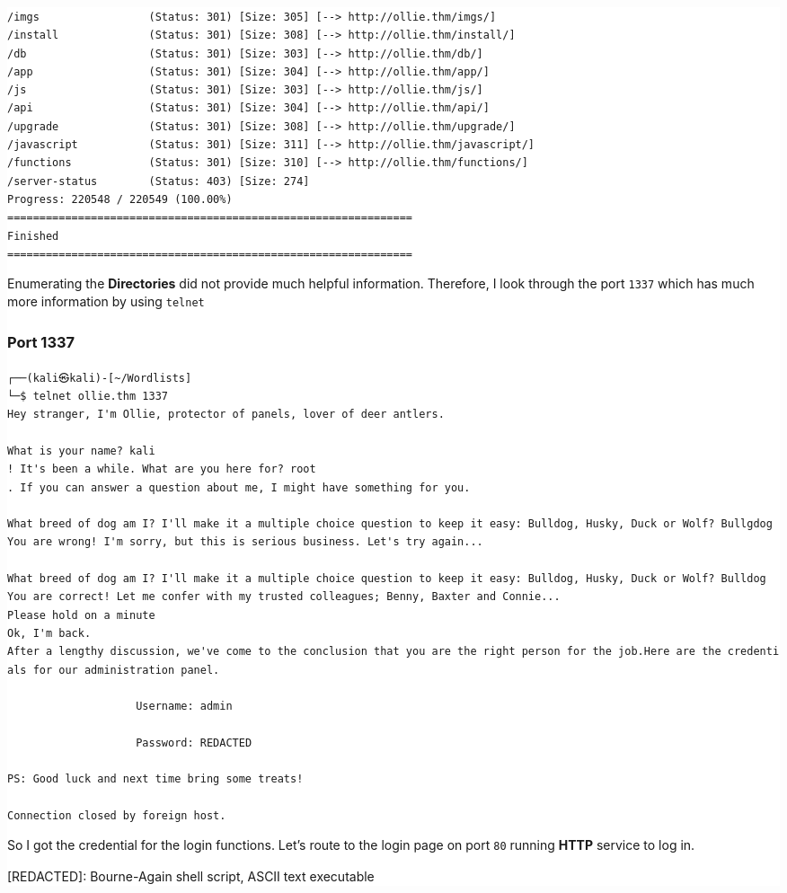```
/imgs                 (Status: 301) [Size: 305] [--> http://ollie.thm/imgs/]
/install              (Status: 301) [Size: 308] [--> http://ollie.thm/install/]
/db                   (Status: 301) [Size: 303] [--> http://ollie.thm/db/]
/app                  (Status: 301) [Size: 304] [--> http://ollie.thm/app/]
/js                   (Status: 301) [Size: 303] [--> http://ollie.thm/js/]
/api                  (Status: 301) [Size: 304] [--> http://ollie.thm/api/]
/upgrade              (Status: 301) [Size: 308] [--> http://ollie.thm/upgrade/]
/javascript           (Status: 301) [Size: 311] [--> http://ollie.thm/javascript/]
/functions            (Status: 301) [Size: 310] [--> http://ollie.thm/functions/]
/server-status        (Status: 403) [Size: 274]
Progress: 220548 / 220549 (100.00%)
===============================================================
Finished
===============================================================
```

Enumerating the **Directories** did not provide much helpful information. Therefore, I look through the port `1337` which has much more information by using `telnet`

### Port 1337

```
┌──(kali㉿kali)-[~/Wordlists]
└─$ telnet ollie.thm 1337
Hey stranger, I'm Ollie, protector of panels, lover of deer antlers.

What is your name? kali
! It's been a while. What are you here for? root
. If you can answer a question about me, I might have something for you.

What breed of dog am I? I'll make it a multiple choice question to keep it easy: Bulldog, Husky, Duck or Wolf? Bullgdog
You are wrong! I'm sorry, but this is serious business. Let's try again...

What breed of dog am I? I'll make it a multiple choice question to keep it easy: Bulldog, Husky, Duck or Wolf? Bulldog
You are correct! Let me confer with my trusted colleagues; Benny, Baxter and Connie...
Please hold on a minute
Ok, I'm back.
After a lengthy discussion, we've come to the conclusion that you are the right person for the job.Here are the credentials for our administration panel.

                    Username: admin

                    Password: REDACTED

PS: Good luck and next time bring some treats!

Connection closed by foreign host.
```

So I got the credential for the login functions. Let’s route to the login page on port `80` running **HTTP** service to log in.


[REDACTED]: Bourne-Again shell script, ASCII text executable